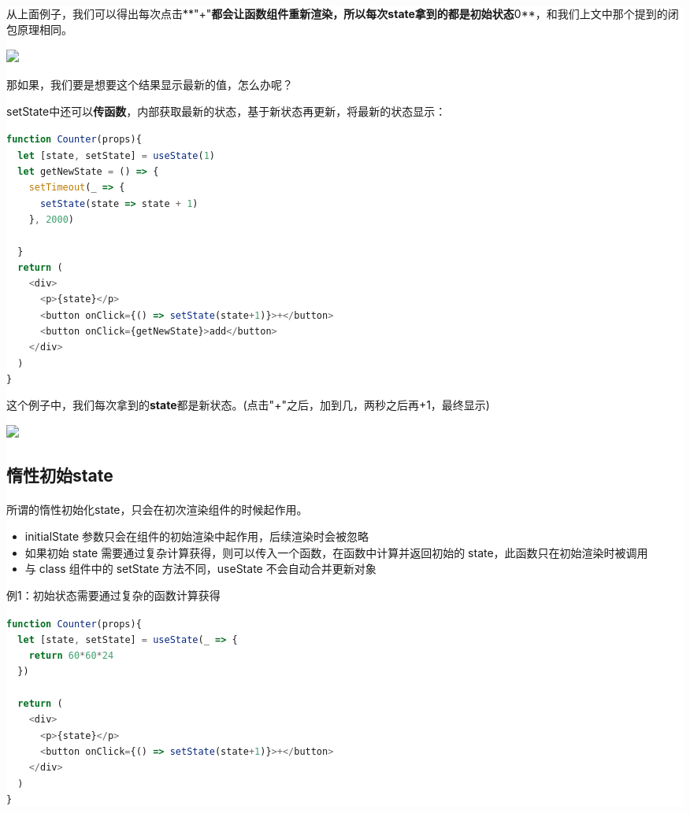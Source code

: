 从上面例子，我们可以得出每次点击**"+"**都会让函数组件重新渲染，所以每次state拿到的都是初始状态**0**，和我们上文中那个提到的闭包原理相同。

![](https://s2.loli.net/2023/03/16/TUxRHjMBhJzXtKv.png)

那如果，我们要是想要这个结果显示最新的值，怎么办呢？

setState中还可以**传函数**，内部获取最新的状态，基于新状态再更新，将最新的状态显示：

```js
function Counter(props){
  let [state, setState] = useState(1)
  let getNewState = () => {
    setTimeout(_ => {
      setState(state => state + 1)
    }, 2000)

  }
  return (
    <div>
      <p>{state}</p>
      <button onClick={() => setState(state+1)}>+</button>
      <button onClick={getNewState}>add</button>
    </div>
  )
}
```

这个例子中，我们每次拿到的**state**都是新状态。(点击"+"之后，加到几，两秒之后再+1，最终显示)

![](https://s2.loli.net/2023/03/16/9MPIWDnkyqdUjB2.png)

## 惰性初始state

所谓的惰性初始化state，只会在初次渲染组件的时候起作用。

* initialState 参数只会在组件的初始渲染中起作用，后续渲染时会被忽略
* 如果初始 state 需要通过复杂计算获得，则可以传入一个函数，在函数中计算并返回初始的 state，此函数只在初始渲染时被调用
* 与 class 组件中的 setState 方法不同，useState 不会自动合并更新对象

例1：初始状态需要通过复杂的函数计算获得

```js
function Counter(props){
  let [state, setState] = useState(_ => {
    return 60*60*24
  })

  return (
    <div>
      <p>{state}</p>
      <button onClick={() => setState(state+1)}>+</button>
    </div>
  )
}
```
